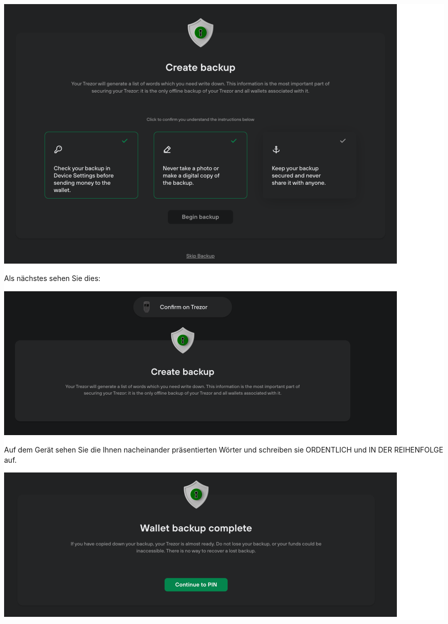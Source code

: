 ![image](assets/8.png)

Als nächstes sehen Sie dies:

![image](assets/9.png)

Auf dem Gerät sehen Sie die Ihnen nacheinander präsentierten Wörter und schreiben sie ORDENTLICH und IN DER REIHENFOLGE auf.

![image](assets/10.png)
